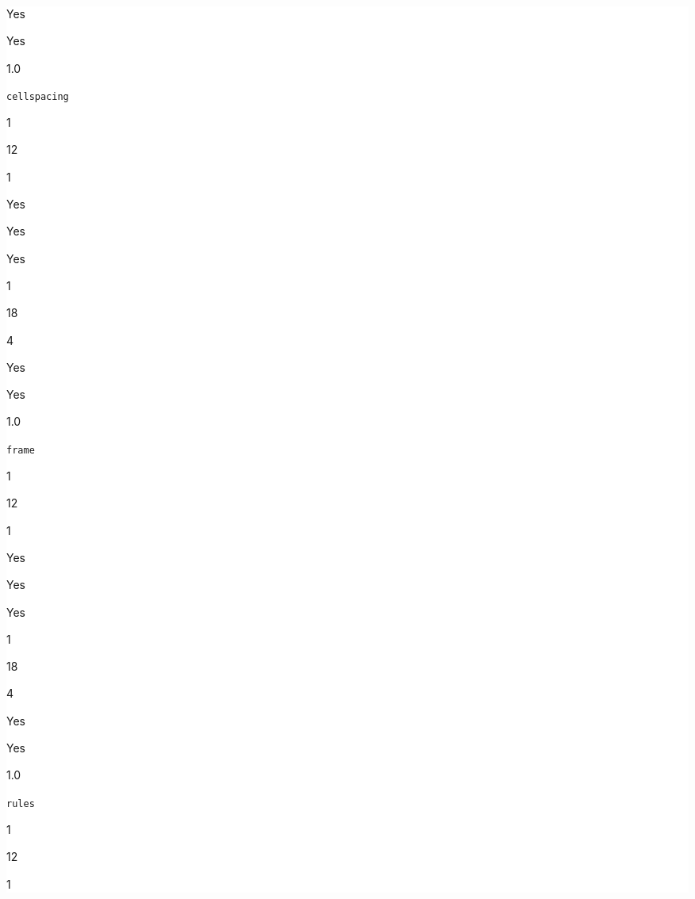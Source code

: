 Yes

Yes

1.0

`cellspacing`

1

12

1

Yes

Yes

Yes

1

18

4

Yes

Yes

1.0

`frame`

1

12

1

Yes

Yes

Yes

1

18

4

Yes

Yes

1.0

`rules`

1

12

1
